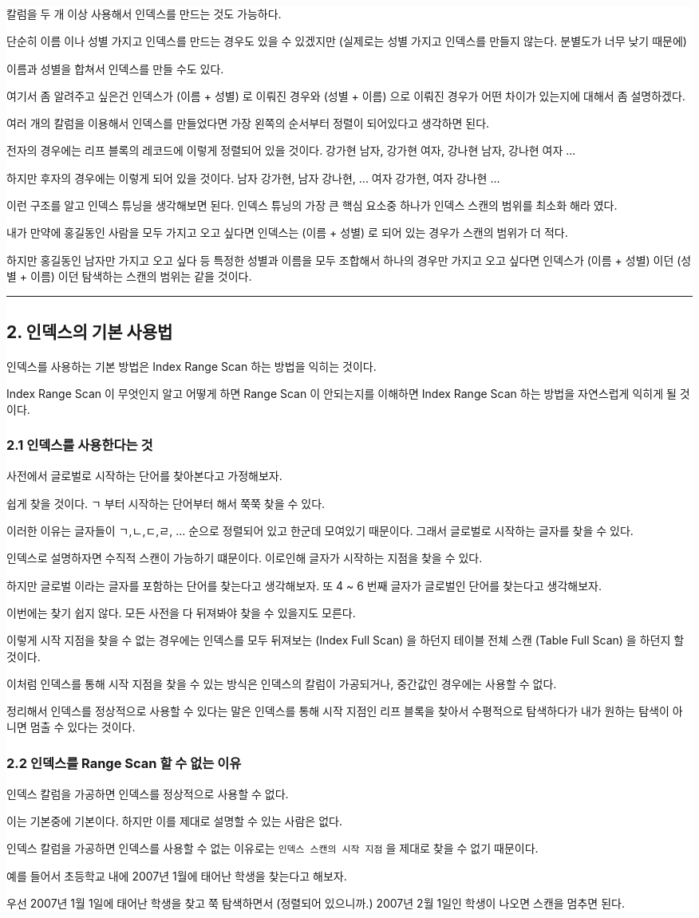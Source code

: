 칼럼을 두 개 이상 사용해서 인덱스를 만드는 것도 가능하다.

단순히 이름 이나 성별 가지고 인덱스를 만드는 경우도 있을 수 있겠지만 (실제로는 성별 가지고 인덱스를 만들지 않는다. 분별도가 너무 낮기 때문에)

이름과 성별을 합쳐서 인덱스를 만들 수도 있다. 

여기서 좀 알려주고 싶은건 인덱스가 (이름 + 성별) 로 이뤄진 경우와 (성별 + 이름) 으로 이뤄진 경우가 어떤 차이가 있는지에 대해서 좀 설명하겠다. 

여러 개의 칼럼을 이용해서 인덱스를 만들었다면 가장 왼쪽의 순서부터 정렬이 되어있다고 생각하면 된다. 

전자의 경우에는 리프 블록의 레코드에 이렇게 정렬되어 있을 것이다. 강가현 남자, 강가현 여자, 강나현 남자, 강나현 여자 ...

하지만 후자의 경우에는 이렇게 되어 있을 것이다. 남자 강가현, 남자 강나현, ... 여자 강가현, 여자 강나현 ... 

이런 구조를 알고 인덱스 튜닝을 생각해보면 된다. 인덱스 튜닝의 가장 큰 핵심 요소중 하나가 인덱스 스캔의 범위를 최소화 해라 였다. 

내가 만약에 홍길동인 사람을 모두 가지고 오고 싶다면 인덱스는 (이름 + 성별) 로 되어 있는 경우가 스캔의 범위가 더 적다. 

하지만 홍길동인 남자만 가지고 오고 싶다 등 특정한 성별과 이름을 모두 조합해서 하나의 경우만 가지고 오고 싶다면 인덱스가 (이름 + 성별) 이던 (성별 + 이름) 이던 탐색하는 스캔의 범위는 같을 것이다.

***

## 2. 인덱스의 기본 사용법

인덱스를 사용하는 기본 방법은 Index Range Scan 하는 방법을 익히는 것이다.

Index Range Scan 이 무엇인지 알고 어떻게 하면 Range Scan 이 안되는지를 이해하면 Index Range Scan 하는 방법을 자연스럽게 익히게 될 것이다.

### 2.1 인덱스를 사용한다는 것 

사전에서 글로벌로 시작하는 단어를 찾아본다고 가정해보자. 

쉽게 찾을 것이다. ㄱ 부터 시작하는 단어부터 해서 쭉쭉 찾을 수 있다. 

이러한 이유는 글자들이 ㄱ,ㄴ,ㄷ,ㄹ, ... 순으로 정렬되어 있고 한군데 모여있기 때문이다. 그래서 글로벌로 시작하는 글자를 찾을 수 있다.

인덱스로 설명하자면 수직적 스캔이 가능하기 떄문이다. 이로인해 글자가 시작하는 지점을 찾을 수 있다. 

하지만 글로벌 이라는 글자를 포함하는 단어를 찾는다고 생각해보자. 또 4 ~ 6 번째 글자가 글로벌인 단어를 찾는다고 생각해보자. 

이번에는 찾기 쉽지 않다. 모든 사전을 다 뒤져봐야 찾을 수 있을지도 모른다.

이렇게 시작 지점을 찾을 수 없는 경우에는 인덱스를 모두 뒤져보는 (Index Full Scan) 을 하던지 테이블 전체 스캔 (Table Full Scan) 을 하던지 할 것이다.

이처럼 인덱스를 통해 시작 지점을 찾을 수 있는 방식은 인덱스의 칼럼이 가공되거나, 중간값인 경우에는 사용할 수 없다. 

정리해서 인덱스를 정상적으로 사용할 수 있다는 말은 인덱스를 통해 시작 지점인 리프 블록을 찾아서 수평적으로 탐색하다가 내가 원하는 탐색이 아니면 멈출 수 있다는 것이다. 

### 2.2 인덱스를 Range Scan 할 수 없는 이유

인덱스 칼럼을 가공하면 인덱스를 정상적으로 사용할 수 없다. 

이는 기본중에 기본이다. 하지만 이를 제대로 설명할 수 있는 사람은 없다. 

인덱스 칼럼을 가공하면 인덱스를 사용할 수 없는 이유로는 `인덱스 스캔의 시작 지점` 을 제대로 찾을 수 없기 때문이다. 

예를 들어서 초등학교 내에 2007년 1월에 태어난 학생을 찾는다고 해보자.

우선 2007년 1월 1일에 태어난 학생을 찾고 쭉 탐색하면서 (정렬되어 있으니까.) 2007년 2월 1일인 학생이 나오면 스캔을 멈추면 된다.
